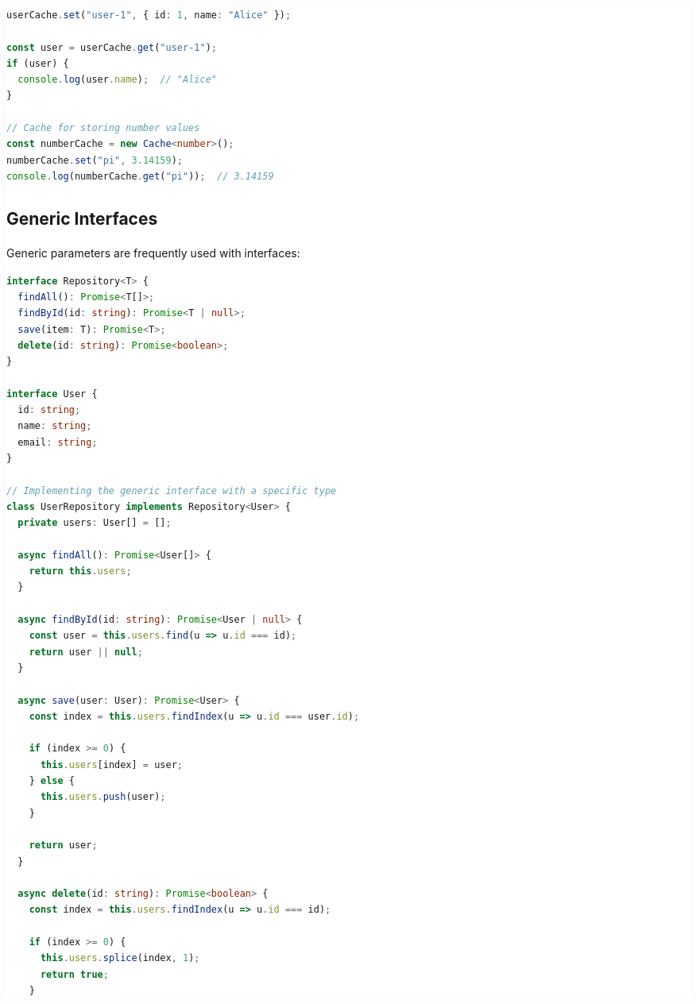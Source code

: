 ```typescript
userCache.set("user-1", { id: 1, name: "Alice" });

const user = userCache.get("user-1");
if (user) {
  console.log(user.name);  // "Alice"
}

// Cache for storing number values
const numberCache = new Cache<number>();
numberCache.set("pi", 3.14159);
console.log(numberCache.get("pi"));  // 3.14159
```

## Generic Interfaces

Generic parameters are frequently used with interfaces:

```typescript
interface Repository<T> {
  findAll(): Promise<T[]>;
  findById(id: string): Promise<T | null>;
  save(item: T): Promise<T>;
  delete(id: string): Promise<boolean>;
}

interface User {
  id: string;
  name: string;
  email: string;
}

// Implementing the generic interface with a specific type
class UserRepository implements Repository<User> {
  private users: User[] = [];

  async findAll(): Promise<User[]> {
    return this.users;
  }

  async findById(id: string): Promise<User | null> {
    const user = this.users.find(u => u.id === id);
    return user || null;
  }

  async save(user: User): Promise<User> {
    const index = this.users.findIndex(u => u.id === user.id);
    
    if (index >= 0) {
      this.users[index] = user;
    } else {
      this.users.push(user);
    }
    
    return user;
  }

  async delete(id: string): Promise<boolean> {
    const index = this.users.findIndex(u => u.id === id);
    
    if (index >= 0) {
      this.users.splice(index, 1);
      return true;
    }
```